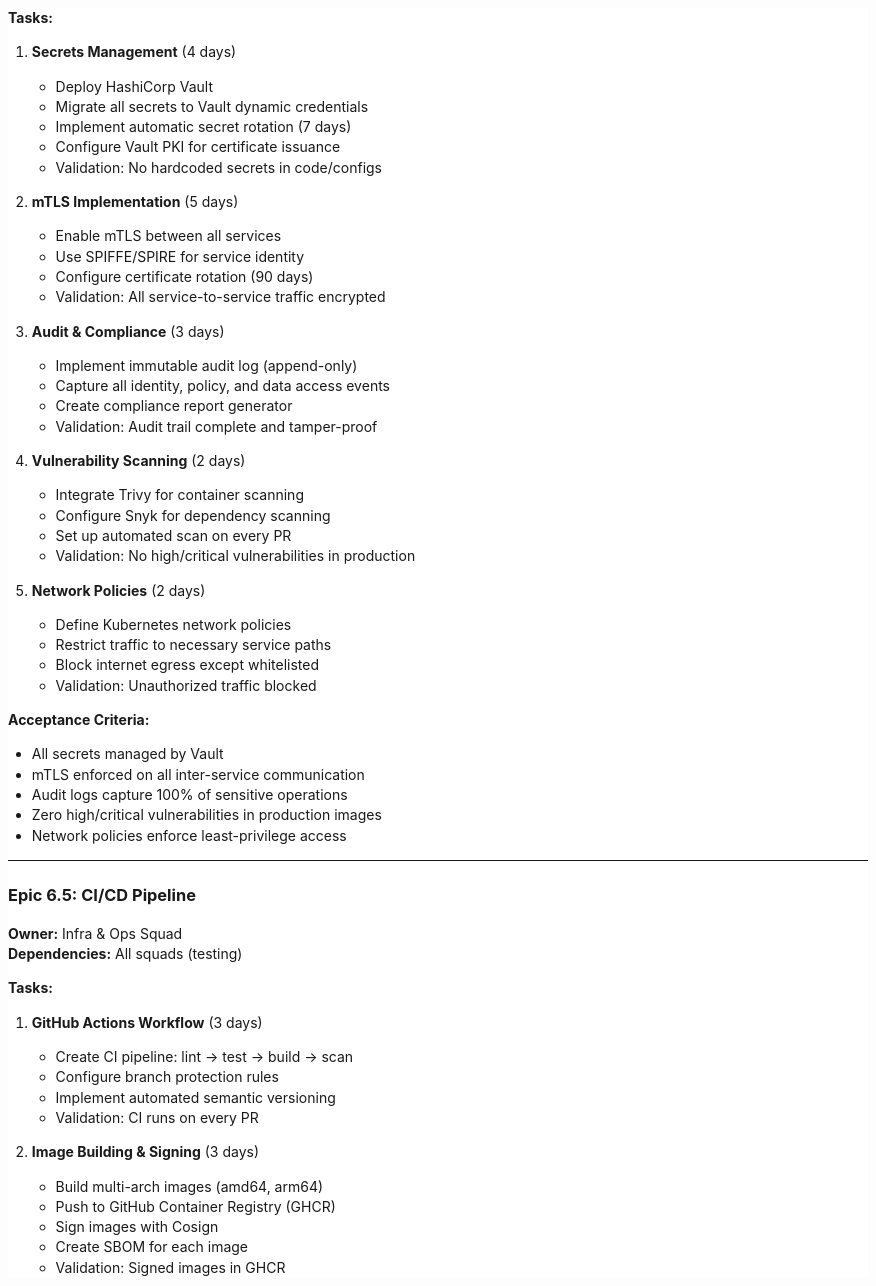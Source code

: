 **Tasks:**
1. **Secrets Management** (4 days)
   - Deploy HashiCorp Vault
   - Migrate all secrets to Vault dynamic credentials
   - Implement automatic secret rotation (7 days)
   - Configure Vault PKI for certificate issuance
   - Validation: No hardcoded secrets in code/configs

2. **mTLS Implementation** (5 days)
   - Enable mTLS between all services
   - Use SPIFFE/SPIRE for service identity
   - Configure certificate rotation (90 days)
   - Validation: All service-to-service traffic encrypted

3. **Audit & Compliance** (3 days)
   - Implement immutable audit log (append-only)
   - Capture all identity, policy, and data access events
   - Create compliance report generator
   - Validation: Audit trail complete and tamper-proof

4. **Vulnerability Scanning** (2 days)
   - Integrate Trivy for container scanning
   - Configure Snyk for dependency scanning
   - Set up automated scan on every PR
   - Validation: No high/critical vulnerabilities in production

5. **Network Policies** (2 days)
   - Define Kubernetes network policies
   - Restrict traffic to necessary service paths
   - Block internet egress except whitelisted
   - Validation: Unauthorized traffic blocked

**Acceptance Criteria:**
- All secrets managed by Vault
- mTLS enforced on all inter-service communication
- Audit logs capture 100% of sensitive operations
- Zero high/critical vulnerabilities in production images
- Network policies enforce least-privilege access

---

### Epic 6.5: CI/CD Pipeline
**Owner:** Infra & Ops Squad  
**Dependencies:** All squads (testing)

**Tasks:**
1. **GitHub Actions Workflow** (3 days)
   - Create CI pipeline: lint → test → build → scan
   - Configure branch protection rules
   - Implement automated semantic versioning
   - Validation: CI runs on every PR

2. **Image Building & Signing** (3 days)
   - Build multi-arch images (amd64, arm64)
   - Push to GitHub Container Registry (GHCR)
   - Sign images with Cosign
   - Create SBOM for each image
   - Validation: Signed images in GHCR
